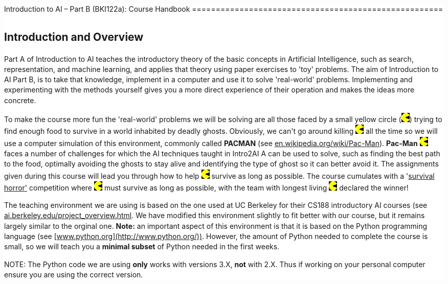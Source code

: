 Introduction to AI – Part B (BKI122a): Course Handbook =====================================================

Introduction and Overview
-------------------------

Part A of Introduction to AI teaches the introductory theory of the
basic concepts in Artificial Intelligence, such as search,
representation, and machine learning, and applies that theory using
paper exercises to 'toy' problems. The aim of Introduction to AI Part B,
is to take that knowledge, implement in a computer and use it to solve
'real-world' problems. Implementing and experimenting with the methods
yourself gives you a more direct experience of their operation and makes
the ideas more concrete.

To make the course more fun
the 'real-world' problems we will be solving are all those faced by a
small yellow circle (![](images/pacman.png)) trying to find enough food to
survive in a world inhabited by deadly ghosts. Obviously, we can't go
around killing ![](images/pacman.png) all the time so we will use a
computer simulation of this environment, commonly called **PACMAN** 
(see [en.wikipedia.org/wiki/Pac-Man](http://en.wikipedia.org/wiki/Pac-Man)).
**Pac-Man** ![](images/pacman.png) faces a number of challenges for which the AI
techniques taught in Intro2AI A can be used to solve, such as finding
the best path to the food, optimally avoiding the ghosts to stay alive
and identifying the type of ghost so it can better avoid it. The
assignments given during this course will lead you through how to help
![](images/pacman.png) survive as long as possible. The course
cumulates with a '[survival horror'](http://en.wikipedia.org/wiki/Survival_horror%E2%80%8E)
competition where ![](images/pacman.png) must survive as long as possible, with the
team with longest living ![](images/pacman.png) declared the winner!

The teaching environment we are using is based on the one used
at UC Berkeley for their CS188 introductory AI
courses (see [ai.berkeley.edu/project_overview.html](http://ai.berkeley.edu/project_overview.html). We have modified this
environment slightly to fit better with our course, but it remains
largely similar to the orginal one. **Note:** an important aspect of this environment is that it
is based on the Python programming language (see [www.python.org](http://www.python.org/)). However, the amount of Python needed to complete the course is small, so we will teach you a **minimal subset** of Python needed in the first weeks.

NOTE: The Python code we are using **only** works with versions 3.X, **not** with 2.X. Thus if working on
your personal computer ensure you are using the correct version.
